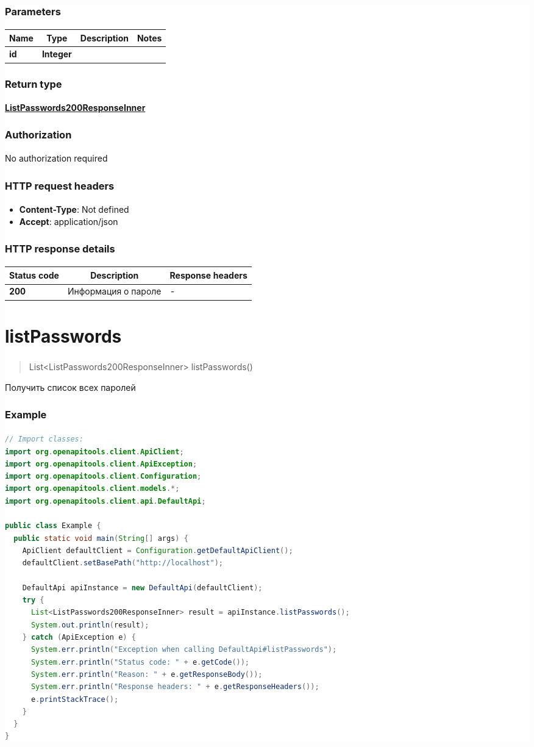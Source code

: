 ### Parameters

| Name | Type | Description  | Notes |
|------------- | ------------- | ------------- | -------------|
| **id** | **Integer**|  | |

### Return type

[**ListPasswords200ResponseInner**](ListPasswords200ResponseInner.md)

### Authorization

No authorization required

### HTTP request headers

 - **Content-Type**: Not defined
 - **Accept**: application/json

### HTTP response details
| Status code | Description | Response headers |
|-------------|-------------|------------------|
| **200** | Информация о пароле |  -  |

<a name="listPasswords"></a>
# **listPasswords**
> List&lt;ListPasswords200ResponseInner&gt; listPasswords()

Получить список всех паролей

### Example
```java
// Import classes:
import org.openapitools.client.ApiClient;
import org.openapitools.client.ApiException;
import org.openapitools.client.Configuration;
import org.openapitools.client.models.*;
import org.openapitools.client.api.DefaultApi;

public class Example {
  public static void main(String[] args) {
    ApiClient defaultClient = Configuration.getDefaultApiClient();
    defaultClient.setBasePath("http://localhost");

    DefaultApi apiInstance = new DefaultApi(defaultClient);
    try {
      List<ListPasswords200ResponseInner> result = apiInstance.listPasswords();
      System.out.println(result);
    } catch (ApiException e) {
      System.err.println("Exception when calling DefaultApi#listPasswords");
      System.err.println("Status code: " + e.getCode());
      System.err.println("Reason: " + e.getResponseBody());
      System.err.println("Response headers: " + e.getResponseHeaders());
      e.printStackTrace();
    }
  }
}
```
